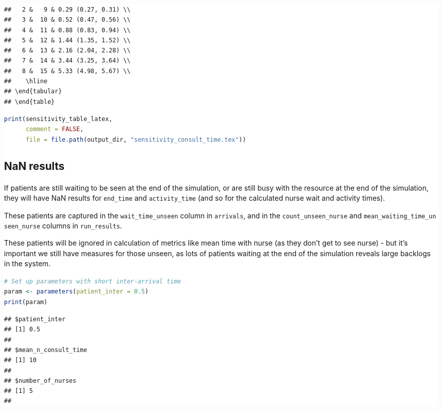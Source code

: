     ##   2 &   9 & 0.29 (0.27, 0.31) \\ 
    ##   3 &  10 & 0.52 (0.47, 0.56) \\ 
    ##   4 &  11 & 0.88 (0.83, 0.94) \\ 
    ##   5 &  12 & 1.44 (1.35, 1.52) \\ 
    ##   6 &  13 & 2.16 (2.04, 2.28) \\ 
    ##   7 &  14 & 3.44 (3.25, 3.64) \\ 
    ##   8 &  15 & 5.33 (4.98, 5.67) \\ 
    ##    \hline
    ## \end{tabular}
    ## \end{table}

``` r
print(sensitivity_table_latex,
      comment = FALSE,
      file = file.path(output_dir, "sensitivity_consult_time.tex"))
```

## NaN results

If patients are still waiting to be seen at the end of the simulation,
or are still busy with the resource at the end of the simulation, they
will have NaN results for `end_time` and `activity_time` (and so for the
calculated nurse wait and activity times).

These patients are captured in the `wait_time_unseen` column in
`arrivals`, and in the `count_unseen_nurse` and
`mean_waiting_time_unseen_nurse` columns in `run_results`.

These patients will be ignored in calculation of metrics like mean time
with nurse (as they don’t get to see nurse) - but it’s important we
still have measures for those unseen, as lots of patients waiting at the
end of the simulation reveals large backlogs in the system.

``` r
# Set up parameters with short inter-arrival time
param <- parameters(patient_inter = 0.5)
print(param)
```

    ## $patient_inter
    ## [1] 0.5
    ## 
    ## $mean_n_consult_time
    ## [1] 10
    ## 
    ## $number_of_nurses
    ## [1] 5
    ## 